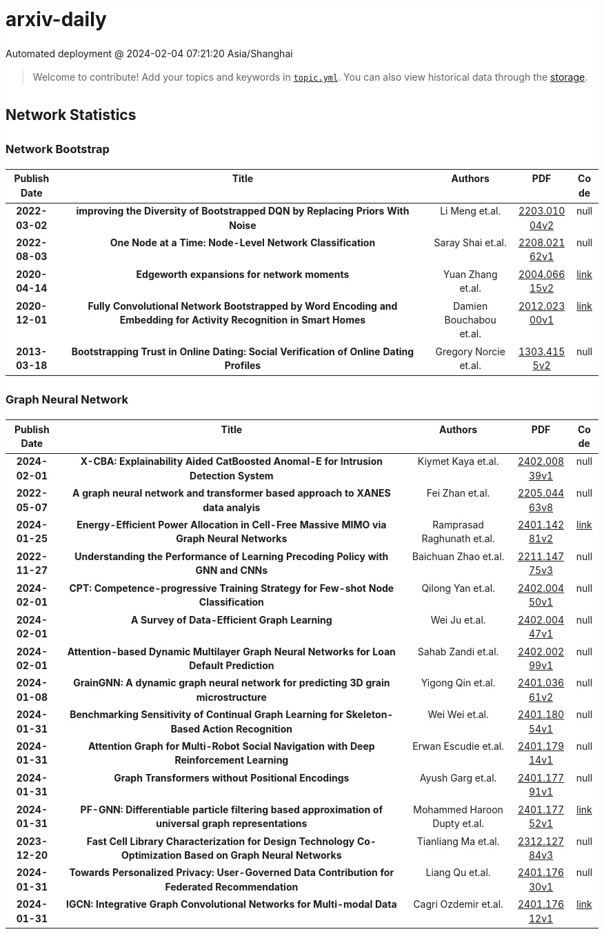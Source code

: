 # arxiv-daily
 Automated deployment @ 2024-02-04 07:21:20 Asia/Shanghai
> Welcome to contribute! Add your topics and keywords in [`topic.yml`](https://github.com/gux99/arxiv-daily/blob/main/database/topic.yml).
> You can also view historical data through the [storage](https://github.com/gux99/arxiv-daily/blob/main/database/storage).

## Network Statistics

### Network Bootstrap
|Publish Date|Title|Authors|PDF|Code|
| :---: | :---: | :---: | :---: | :---: |
|**2022-03-02**|**improving the Diversity of Bootstrapped DQN by Replacing Priors With Noise**|Li Meng et.al.|[2203.01004v2](http://arxiv.org/abs/2203.01004v2)|null|
|**2022-08-03**|**One Node at a Time: Node-Level Network Classification**|Saray Shai et.al.|[2208.02162v1](http://arxiv.org/abs/2208.02162v1)|null|
|**2020-04-14**|**Edgeworth expansions for network moments**|Yuan Zhang et.al.|[2004.06615v2](http://arxiv.org/abs/2004.06615v2)|[link](https://github.com/yzhanghf/NetworkEdgeworthExpansion)|
|**2020-12-01**|**Fully Convolutional Network Bootstrapped by Word Encoding and Embedding for Activity Recognition in Smart Homes**|Damien Bouchabou et.al.|[2012.02300v1](http://arxiv.org/abs/2012.02300v1)|[link](https://github.com/dbouchabou/Fully-Convolutional-Network-Smart-Homes)|
|**2013-03-18**|**Bootstrapping Trust in Online Dating: Social Verification of Online Dating Profiles**|Gregory Norcie et.al.|[1303.4155v2](http://arxiv.org/abs/1303.4155v2)|null|

### Graph Neural Network
|Publish Date|Title|Authors|PDF|Code|
| :---: | :---: | :---: | :---: | :---: |
|**2024-02-01**|**X-CBA: Explainability Aided CatBoosted Anomal-E for Intrusion Detection System**|Kiymet Kaya et.al.|[2402.00839v1](http://arxiv.org/abs/2402.00839v1)|null|
|**2022-05-07**|**A graph neural network and transformer based approach to XANES data analyis**|Fei Zhan et.al.|[2205.04463v8](http://arxiv.org/abs/2205.04463v8)|null|
|**2024-01-25**|**Energy-Efficient Power Allocation in Cell-Free Massive MIMO via Graph Neural Networks**|Ramprasad Raghunath et.al.|[2401.14281v2](http://arxiv.org/abs/2401.14281v2)|[link](https://gitlab.com/ichbinram/ee_cell_free)|
|**2022-11-27**|**Understanding the Performance of Learning Precoding Policy with GNN and CNNs**|Baichuan Zhao et.al.|[2211.14775v3](http://arxiv.org/abs/2211.14775v3)|null|
|**2024-02-01**|**CPT: Competence-progressive Training Strategy for Few-shot Node Classification**|Qilong Yan et.al.|[2402.00450v1](http://arxiv.org/abs/2402.00450v1)|null|
|**2024-02-01**|**A Survey of Data-Efficient Graph Learning**|Wei Ju et.al.|[2402.00447v1](http://arxiv.org/abs/2402.00447v1)|null|
|**2024-02-01**|**Attention-based Dynamic Multilayer Graph Neural Networks for Loan Default Prediction**|Sahab Zandi et.al.|[2402.00299v1](http://arxiv.org/abs/2402.00299v1)|null|
|**2024-01-08**|**GrainGNN: A dynamic graph neural network for predicting 3D grain microstructure**|Yigong Qin et.al.|[2401.03661v2](http://arxiv.org/abs/2401.03661v2)|null|
|**2024-01-31**|**Benchmarking Sensitivity of Continual Graph Learning for Skeleton-Based Action Recognition**|Wei Wei et.al.|[2401.18054v1](http://arxiv.org/abs/2401.18054v1)|null|
|**2024-01-31**|**Attention Graph for Multi-Robot Social Navigation with Deep Reinforcement Learning**|Erwan Escudie et.al.|[2401.17914v1](http://arxiv.org/abs/2401.17914v1)|null|
|**2024-01-31**|**Graph Transformers without Positional Encodings**|Ayush Garg et.al.|[2401.17791v1](http://arxiv.org/abs/2401.17791v1)|null|
|**2024-01-31**|**PF-GNN: Differentiable particle filtering based approximation of universal graph representations**|Mohammed Haroon Dupty et.al.|[2401.17752v1](http://arxiv.org/abs/2401.17752v1)|[link](https://github.com/pfgnn/pf-gnn)|
|**2023-12-20**|**Fast Cell Library Characterization for Design Technology Co-Optimization Based on Graph Neural Networks**|Tianliang Ma et.al.|[2312.12784v3](http://arxiv.org/abs/2312.12784v3)|null|
|**2024-01-31**|**Towards Personalized Privacy: User-Governed Data Contribution for Federated Recommendation**|Liang Qu et.al.|[2401.17630v1](http://arxiv.org/abs/2401.17630v1)|null|
|**2024-01-31**|**IGCN: Integrative Graph Convolutional Networks for Multi-modal Data**|Cagri Ozdemir et.al.|[2401.17612v1](http://arxiv.org/abs/2401.17612v1)|[link](https://github.com/bozdaglab/igcn)|
